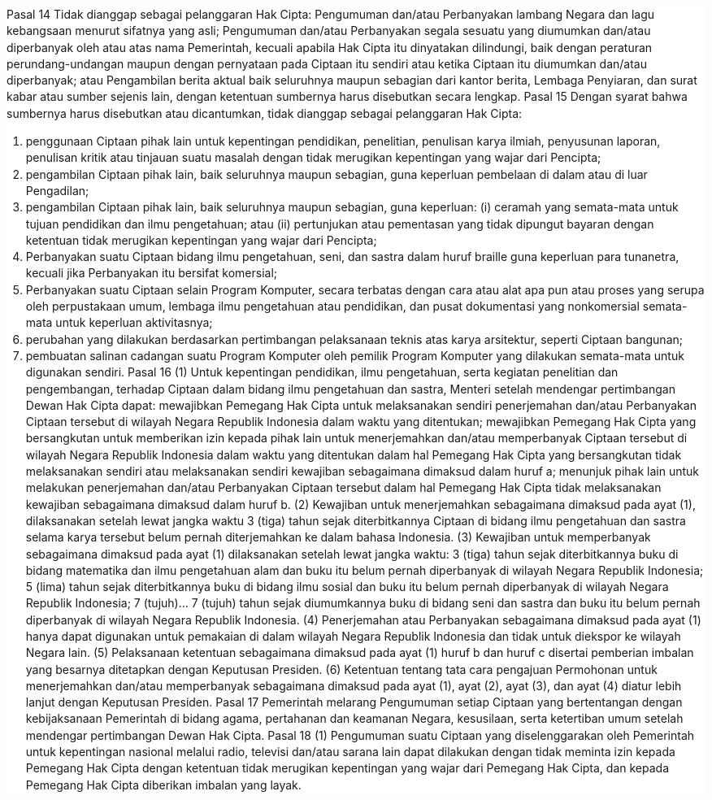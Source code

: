 Pasal 14
Tidak dianggap sebagai pelanggaran Hak Cipta: Pengumuman dan/atau Perbanyakan lambang Negara dan lagu kebangsaan menurut sifatnya yang asli; Pengumuman dan/atau Perbanyakan segala sesuatu yang diumumkan dan/atau diperbanyak oleh atau atas nama Pemerintah, kecuali apabila Hak Cipta itu dinyatakan dilindungi, baik dengan peraturan perundang-undangan maupun dengan pernyataan pada Ciptaan itu sendiri atau ketika Ciptaan itu diumumkan dan/atau diperbanyak; atau Pengambilan berita aktual baik seluruhnya maupun sebagian dari kantor berita, Lembaga Penyiaran, dan surat kabar atau sumber sejenis lain, dengan ketentuan sumbernya harus disebutkan secara lengkap.
Pasal 15
Dengan syarat bahwa sumbernya harus disebutkan atau dicantumkan, tidak dianggap sebagai pelanggaran Hak Cipta:
1. penggunaan Ciptaan pihak lain untuk kepentingan pendidikan, penelitian, penulisan karya ilmiah, penyusunan laporan, penulisan kritik atau tinjauan suatu masalah dengan tidak merugikan kepentingan yang wajar dari Pencipta;
2. pengambilan Ciptaan pihak lain, baik seluruhnya maupun sebagian, guna keperluan pembelaan di dalam atau di luar Pengadilan;
3. pengambilan Ciptaan pihak lain, baik seluruhnya maupun sebagian, guna keperluan: (i) ceramah yang semata-mata untuk tujuan pendidikan dan ilmu pengetahuan; atau (ii) pertunjukan atau pementasan yang tidak dipungut bayaran dengan ketentuan tidak merugikan kepentingan yang wajar dari Pencipta;
4. Perbanyakan suatu Ciptaan bidang ilmu pengetahuan, seni, dan sastra dalam huruf braille guna keperluan para tunanetra, kecuali jika Perbanyakan itu bersifat komersial;
5. Perbanyakan suatu Ciptaan selain Program Komputer, secara terbatas dengan cara atau alat apa pun atau proses yang serupa oleh perpustakaan umum, lembaga ilmu pengetahuan atau pendidikan, dan pusat dokumentasi yang nonkomersial semata-mata untuk keperluan aktivitasnya;
6. perubahan yang dilakukan berdasarkan pertimbangan pelaksanaan teknis atas karya arsitektur, seperti Ciptaan bangunan;
7. pembuatan salinan cadangan suatu Program Komputer oleh pemilik Program Komputer yang dilakukan semata-mata untuk digunakan sendiri.
Pasal 16
(1) Untuk kepentingan pendidikan, ilmu pengetahuan, serta kegiatan penelitian dan pengembangan, terhadap Ciptaan dalam bidang ilmu pengetahuan dan sastra, Menteri setelah mendengar pertimbangan Dewan Hak Cipta dapat: mewajibkan Pemegang Hak Cipta untuk melaksanakan sendiri penerjemahan dan/atau Perbanyakan Ciptaan tersebut di wilayah Negara Republik Indonesia dalam waktu yang ditentukan; mewajibkan Pemegang Hak Cipta yang bersangkutan untuk memberikan izin kepada pihak lain untuk menerjemahkan dan/atau memperbanyak Ciptaan tersebut di wilayah Negara Republik Indonesia dalam waktu yang ditentukan dalam hal Pemegang Hak Cipta yang bersangkutan tidak melaksanakan sendiri atau melaksanakan sendiri kewajiban sebagaimana dimaksud dalam huruf a; menunjuk pihak lain untuk melakukan penerjemahan dan/atau Perbanyakan Ciptaan tersebut dalam hal Pemegang Hak Cipta tidak melaksanakan kewajiban sebagaimana dimaksud dalam huruf b.
(2) Kewajiban untuk menerjemahkan sebagaimana dimaksud pada ayat (1), dilaksanakan setelah lewat jangka waktu 3 (tiga) tahun sejak diterbitkannya Ciptaan di bidang ilmu pengetahuan dan sastra selama karya tersebut belum pernah diterjemahkan ke dalam bahasa Indonesia.
(3) Kewajiban untuk memperbanyak sebagaimana dimaksud pada ayat (1) dilaksanakan setelah lewat jangka waktu: 3 (tiga) tahun sejak diterbitkannya buku di bidang matematika dan ilmu pengetahuan alam dan buku itu belum pernah diperbanyak di wilayah Negara Republik Indonesia; 5 (lima) tahun sejak diterbitkannya buku di bidang ilmu sosial dan buku itu belum pernah diperbanyak di wilayah Negara Republik Indonesia; 7 (tujuh)... 7 (tujuh) tahun sejak diumumkannya buku di bidang seni dan sastra dan buku itu belum pernah diperbanyak di wilayah Negara Republik Indonesia.
(4) Penerjemahan atau Perbanyakan sebagaimana dimaksud pada ayat (1) hanya dapat digunakan untuk pemakaian di dalam wilayah Negara Republik Indonesia dan tidak untuk diekspor ke wilayah Negara lain.
(5) Pelaksanaan ketentuan sebagaimana dimaksud pada ayat (1) huruf b dan huruf c disertai pemberian imbalan yang besarnya ditetapkan dengan Keputusan Presiden.
(6) Ketentuan tentang tata cara pengajuan Permohonan untuk menerjemahkan dan/atau memperbanyak sebagaimana dimaksud pada ayat (1), ayat (2), ayat (3), dan ayat (4) diatur lebih lanjut dengan Keputusan Presiden.
Pasal 17
Pemerintah melarang Pengumuman setiap Ciptaan yang bertentangan dengan kebijaksanaan Pemerintah di bidang agama, pertahanan dan keamanan Negara, kesusilaan, serta ketertiban umum setelah mendengar pertimbangan Dewan Hak Cipta.
Pasal 18
(1) Pengumuman suatu Ciptaan yang diselenggarakan oleh Pemerintah untuk kepentingan nasional melalui radio, televisi dan/atau sarana lain dapat dilakukan dengan tidak meminta izin kepada Pemegang Hak Cipta dengan ketentuan tidak merugikan kepentingan yang wajar dari Pemegang Hak Cipta, dan kepada Pemegang Hak Cipta diberikan imbalan yang layak.